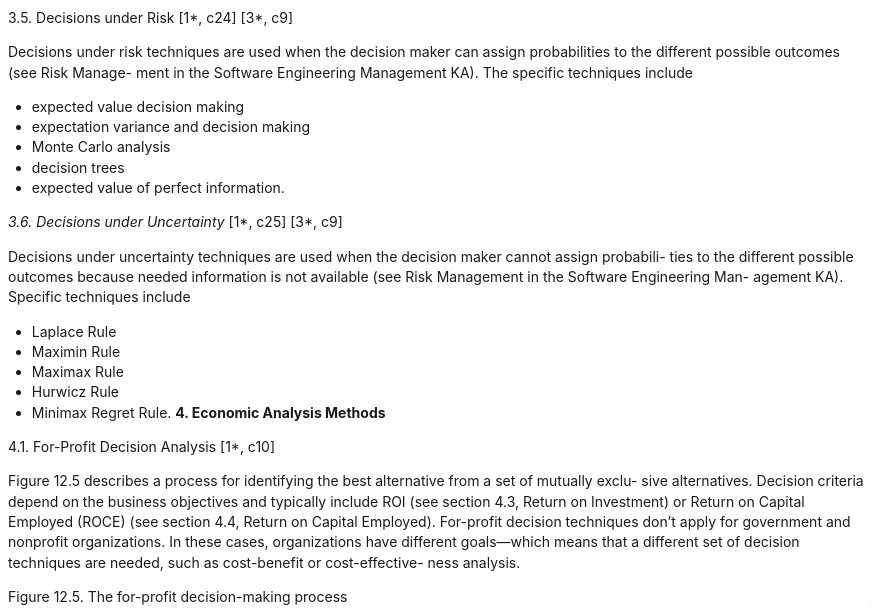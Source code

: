 
3.5. Decisions under Risk
[1*, c24] [3*, c9]


Decisions under risk techniques are used when
the decision maker can assign probabilities to the
different possible outcomes (see Risk Manage-
ment in the Software Engineering Management
KA). The specific techniques include

- expected value decision making
- expectation variance and decision making
- Monte Carlo analysis
- decision trees
- expected value of perfect information.


_3.6. Decisions under Uncertainty_
[1*, c25] [3*, c9]

Decisions under uncertainty techniques are used
when the decision maker cannot assign probabili-
ties to the different possible outcomes because
needed information is not available (see Risk
Management in the Software Engineering Man-
agement KA). Specific techniques include

- Laplace Rule
- Maximin Rule
- Maximax Rule
- Hurwicz Rule
- Minimax Regret Rule.
    **4. Economic Analysis Methods**


4.1. For-Profit Decision Analysis
[1*, c10]


Figure 12.5 describes a process for identifying
the best alternative from a set of mutually exclu-
sive alternatives. Decision criteria depend on the
business objectives and typically include ROI
(see section 4.3, Return on Investment) or Return
on Capital Employed (ROCE) (see section 4.4,
Return on Capital Employed).
For-profit decision techniques don’t apply for
government and nonprofit organizations. In these
cases, organizations have different goals—which
means that a different set of decision techniques
are needed, such as cost-benefit or cost-effective-
ness analysis.


Figure 12.5. The for-profit decision-making process


